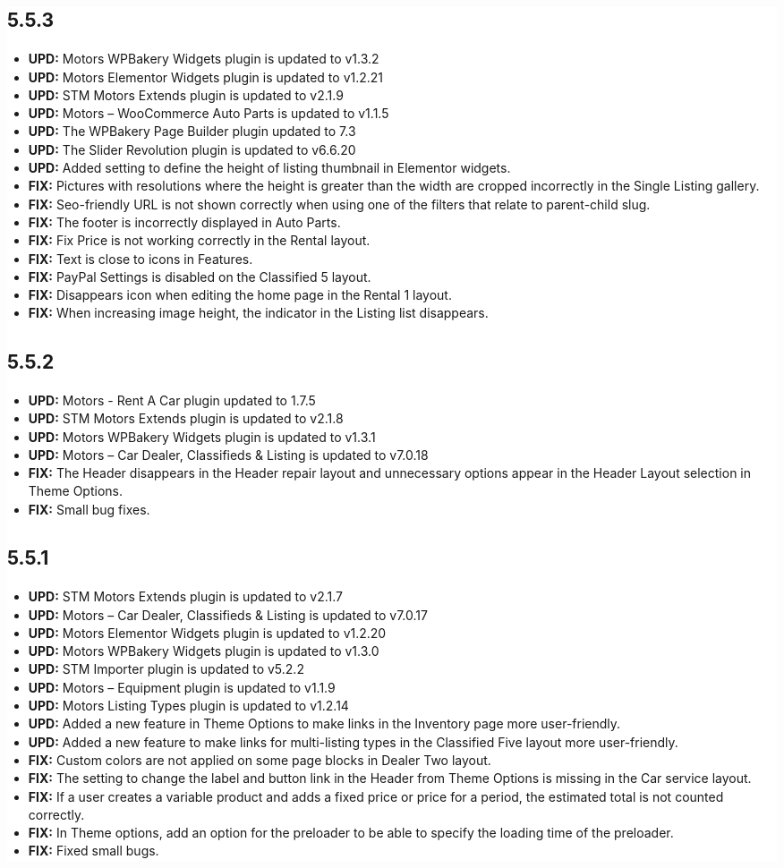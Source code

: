 ## 5.5.3
- **UPD:** Motors WPBakery Widgets plugin is updated to v1.3.2
- **UPD:** Motors Elementor Widgets plugin is updated to v1.2.21
- **UPD:** STM Motors Extends plugin is updated to v2.1.9
- **UPD:** Motors – WooCommerce Auto Parts is updated to v1.1.5
- **UPD:** The WPBakery Page Builder plugin updated to 7.3
- **UPD:** The Slider Revolution plugin is updated to v6.6.20
- **UPD:** Added setting to define the height of listing thumbnail in Elementor widgets.
- **FIX:** Pictures with resolutions where the height is greater than the width are cropped incorrectly in the Single Listing gallery.
- **FIX:** Seo-friendly URL is not shown correctly when using one of the filters that relate to parent-child slug.
- **FIX:** The footer is incorrectly displayed in Auto Parts.
- **FIX:** Fix Price is not working correctly in the Rental layout.
- **FIX:** Text is close to icons in Features.
- **FIX:** PayPal Settings is disabled on the Classified 5 layout.
- **FIX:** Disappears icon when editing the home page in the Rental 1 layout.
- **FIX:** When increasing image height, the indicator in the Listing list disappears.

## 5.5.2
- **UPD:** Motors - Rent A Car plugin updated to 1.7.5
- **UPD:** STM Motors Extends plugin is updated to v2.1.8
- **UPD:** Motors WPBakery Widgets plugin is updated to v1.3.1
- **UPD:** Motors – Car Dealer, Classifieds & Listing is updated to v7.0.18
- **FIX:** The Header disappears in the Header repair layout and unnecessary options appear in the Header Layout selection in Theme Options.
- **FIX:** Small bug fixes.

## 5.5.1
- **UPD:** STM Motors Extends plugin is updated to v2.1.7
- **UPD:** Motors – Car Dealer, Classifieds & Listing is updated to v7.0.17
- **UPD:** Motors Elementor Widgets plugin is updated to v1.2.20
- **UPD:** Motors WPBakery Widgets plugin is updated to v1.3.0
- **UPD:** STM Importer plugin is updated to v5.2.2
- **UPD:** Motors – Equipment plugin is updated to v1.1.9
- **UPD:** Motors Listing Types plugin is updated to v1.2.14
- **UPD:** Added a new feature in Theme Options to make links in the Inventory page more user-friendly.
- **UPD:** Added a new feature to make links for multi-listing types in the Classified Five layout more user-friendly.
- **FIX:** Custom colors are not applied on some page blocks in Dealer Two layout.
- **FIX:** The setting to change the label and button link in the Header from Theme Options is missing in the Car service layout.
- **FIX:** If a user creates a variable product and adds a fixed price or price for a period, the estimated total is not counted correctly.
- **FIX:** In Theme options, add an option for the preloader to be able to specify the loading time of the preloader.
- **FIX:** Fixed small bugs.
